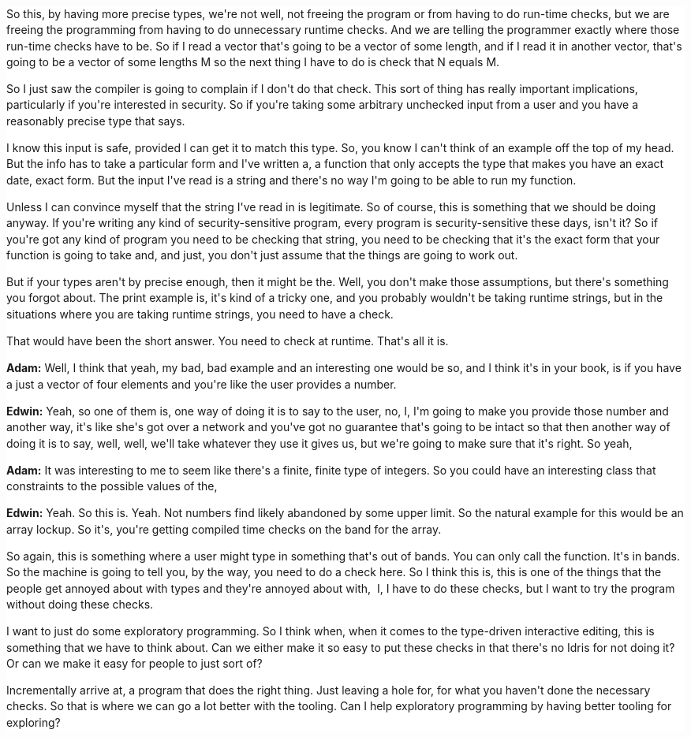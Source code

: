 So this, by having more precise types, we're not well, not freeing the program or from having to do run-time checks, but we are freeing the programming from having to do unnecessary runtime checks. And we are telling the programmer exactly where those run-time checks have to be. So if I read a vector that's going to be a vector of some length, and if I read it in another vector, that's going to be a vector of some lengths M so the next thing I have to do is check that N equals M.

So I just saw the compiler is going to complain if I don't do that check. This sort of thing has really important implications, particularly if you're interested in security. So if you're taking some arbitrary unchecked input from a user and you have a reasonably precise type that says.

I know this input is safe, provided I can get it to match this type. So, you know I can't think of an example off the top of my head.  But the info has to take a particular form and I've written a, a function that only accepts the type that makes you have an exact date, exact form. But the input I've read is a string and there's no way I'm going to be able to run my function.

Unless I can convince myself that the string I've read in is legitimate. So of course, this is something that we should be doing anyway. If you're writing any kind of security-sensitive program, every program is security-sensitive these days, isn't it? So if you're got any kind of program you need to be checking that string, you need to be checking that it's the exact form that your function is going to take and, and just, you don't just assume that the things are going to work out.

But if your types aren't by precise enough, then it might be the. Well, you don't make those assumptions, but there's something you forgot about. The print example is, it's kind of a tricky one, and you probably wouldn't be taking runtime strings, but in the situations where you are taking runtime strings, you need to have a check.

That would have been the short answer. You need to check at runtime. That's all it is.

**Adam:** Well, I think that yeah, my bad, bad example and an interesting one would be so, and I think it's in your book, is if you have a just a vector of four elements and you're like the user provides a number.

**Edwin:** Yeah, so one of them is, one way of doing it is to say to the user, no, I, I'm going to make you provide those number and another way, it's like she's got over a network and you've got no guarantee that's going to be intact so that then another way of doing it is to say, well, well, we'll take whatever they use it gives us, but we're going to make sure that it's right. So yeah,

**Adam:** It was interesting to me to seem like there's a finite, finite type of integers. So you could have an interesting class that constraints to the possible values of the,

**Edwin:** Yeah. So this is. Yeah. Not numbers find likely abandoned by some upper limit. So the natural example for this would be an array lockup. So it's, you're getting compiled time checks on the band for the array.

So again, this is something where a user might type in something that's out of bands. You can only call the function. It's in bands. So the machine is going to tell you, by the way, you need to do a check here. So I think this is, this is one of the things that the people get annoyed about with types and they're annoyed about with,  I, I have to do these checks, but I want to try the program without doing these checks.

I want to just do some exploratory programming. So I think when, when it comes to the type-driven interactive editing, this is something that we have to think about. Can we either make it so easy to put these checks in that there's no Idris for not doing it? Or can we make it easy for people to just sort of?

Incrementally arrive at, a program that does the right thing. Just leaving a hole for, for what you haven't done the necessary checks. So that is where we can go a lot better with the tooling. Can I help exploratory programming by having better tooling for exploring?
